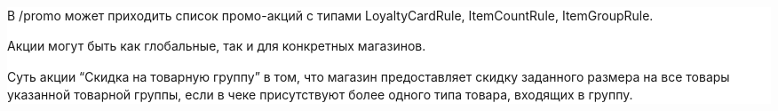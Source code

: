 В /promo может приходить список промо-акций с типами LoyaltyCardRule, ItemCountRule, ItemGroupRule. 

Акции могут быть как глобальные, так и для конкретных магазинов.

Суть акции “Скидка на товарную группу” в том, что магазин предоставляет скидку заданного размера на все товары указанной товарной группы, если в чеке присутствуют более одного типа товара, входящих в группу.
